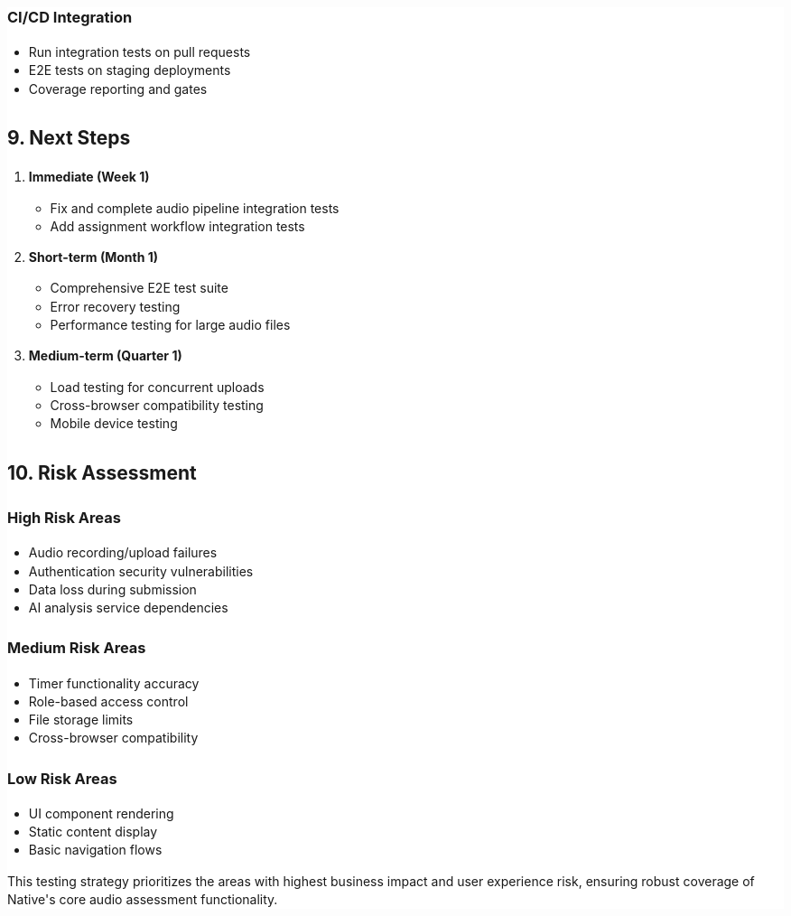 ### **CI/CD Integration**
- Run integration tests on pull requests
- E2E tests on staging deployments
- Coverage reporting and gates

## 9. Next Steps

1. **Immediate (Week 1)**
   - Fix and complete audio pipeline integration tests
   - Add assignment workflow integration tests

2. **Short-term (Month 1)**
   - Comprehensive E2E test suite
   - Error recovery testing
   - Performance testing for large audio files

3. **Medium-term (Quarter 1)**
   - Load testing for concurrent uploads
   - Cross-browser compatibility testing
   - Mobile device testing

## 10. Risk Assessment

### **High Risk Areas**
- Audio recording/upload failures
- Authentication security vulnerabilities  
- Data loss during submission
- AI analysis service dependencies

### **Medium Risk Areas**
- Timer functionality accuracy
- Role-based access control
- File storage limits
- Cross-browser compatibility

### **Low Risk Areas**
- UI component rendering
- Static content display
- Basic navigation flows

This testing strategy prioritizes the areas with highest business impact and user experience risk, ensuring robust coverage of Native's core audio assessment functionality. 